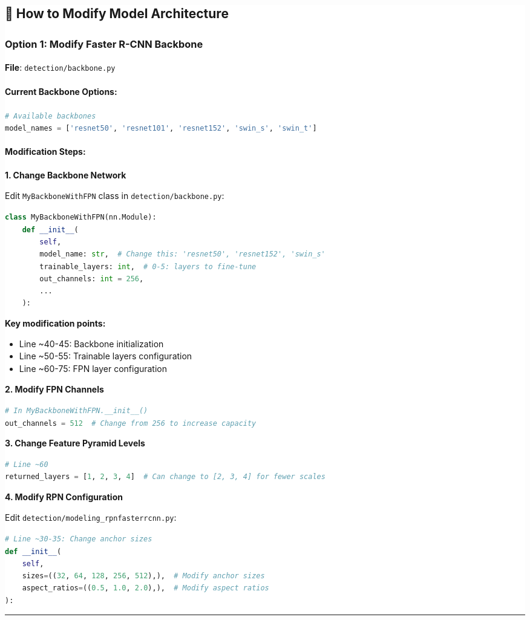 
## 🔧 How to Modify Model Architecture

### Option 1: Modify Faster R-CNN Backbone

**File**: `detection/backbone.py`

#### Current Backbone Options:
```python
# Available backbones
model_names = ['resnet50', 'resnet101', 'resnet152', 'swin_s', 'swin_t']
```

#### Modification Steps:

**1. Change Backbone Network**

Edit `MyBackboneWithFPN` class in `detection/backbone.py`:

```python
class MyBackboneWithFPN(nn.Module):
    def __init__(
        self,
        model_name: str,  # Change this: 'resnet50', 'resnet152', 'swin_s'
        trainable_layers: int,  # 0-5: layers to fine-tune
        out_channels: int = 256,
        ...
    ):
```

**Key modification points:**
- Line ~40-45: Backbone initialization
- Line ~50-55: Trainable layers configuration
- Line ~60-75: FPN layer configuration

**2. Modify FPN Channels**

```python
# In MyBackboneWithFPN.__init__()
out_channels = 512  # Change from 256 to increase capacity
```

**3. Change Feature Pyramid Levels**

```python
# Line ~60
returned_layers = [1, 2, 3, 4]  # Can change to [2, 3, 4] for fewer scales
```

**4. Modify RPN Configuration**

Edit `detection/modeling_rpnfasterrcnn.py`:

```python
# Line ~30-35: Change anchor sizes
def __init__(
    self,
    sizes=((32, 64, 128, 256, 512),),  # Modify anchor sizes
    aspect_ratios=((0.5, 1.0, 2.0),),  # Modify aspect ratios
):
```

---